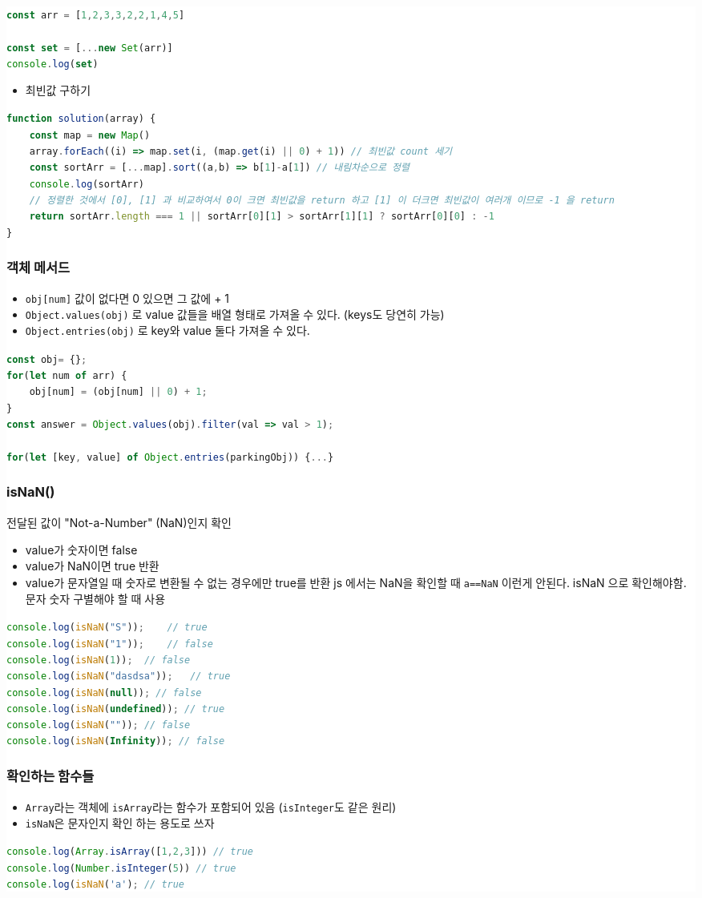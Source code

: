 ```js
const arr = [1,2,3,3,2,2,1,4,5]

const set = [...new Set(arr)]
console.log(set)
```


* 최빈값 구하기
```js
function solution(array) {
    const map = new Map()
    array.forEach((i) => map.set(i, (map.get(i) || 0) + 1)) // 최빈값 count 세기
    const sortArr = [...map].sort((a,b) => b[1]-a[1]) // 내림차순으로 정렬
    console.log(sortArr)   
    // 정렬한 것에서 [0], [1] 과 비교하여서 0이 크면 최빈값을 return 하고 [1] 이 더크면 최빈값이 여러개 이므로 -1 을 return
    return sortArr.length === 1 || sortArr[0][1] > sortArr[1][1] ? sortArr[0][0] : -1
}
```

### 객체 메서드
* `obj[num]` 값이 없다면 0 있으면 그 값에 + 1
* `Object.values(obj)` 로 value 값들을 배열 형태로 가져올 수 있다. (keys도 당연히 가능)
* `Object.entries(obj)` 로 key와 value 둘다 가져올 수 있다.
```js
const obj= {};
for(let num of arr) {
	obj[num] = (obj[num] || 0) + 1;
}
const answer = Object.values(obj).filter(val => val > 1);

for(let [key, value] of Object.entries(parkingObj)) {...}
```

### isNaN()
전달된 값이 "Not-a-Number" (NaN)인지 확인 
* value가 숫자이면 false
* value가 NaN이면 true 반환
* value가 문자열일 때 숫자로 변환될 수 없는 경우에만 true를 반환
js 에서는 NaN을 확인할 때 `a==NaN` 이런게 안된다. isNaN 으로 확인해야함.
문자 숫자 구별해야 할 때 사용
```javascript
console.log(isNaN("S"));	// true
console.log(isNaN("1"));	// false
console.log(isNaN(1));	// false
console.log(isNaN("dasdsa"));	// true
console.log(isNaN(null)); // false
console.log(isNaN(undefined)); // true
console.log(isNaN("")); // false
console.log(isNaN(Infinity)); // false
```


### 확인하는 함수들
- `Array`라는 객체에 `isArray`라는 함수가 포함되어 있음 (`isInteger`도 같은 원리)
- `isNaN`은 문자인지 확인 하는 용도로 쓰자
```js
console.log(Array.isArray([1,2,3])) // true
console.log(Number.isInteger(5)) // true
console.log(isNaN('a'); // true
```
